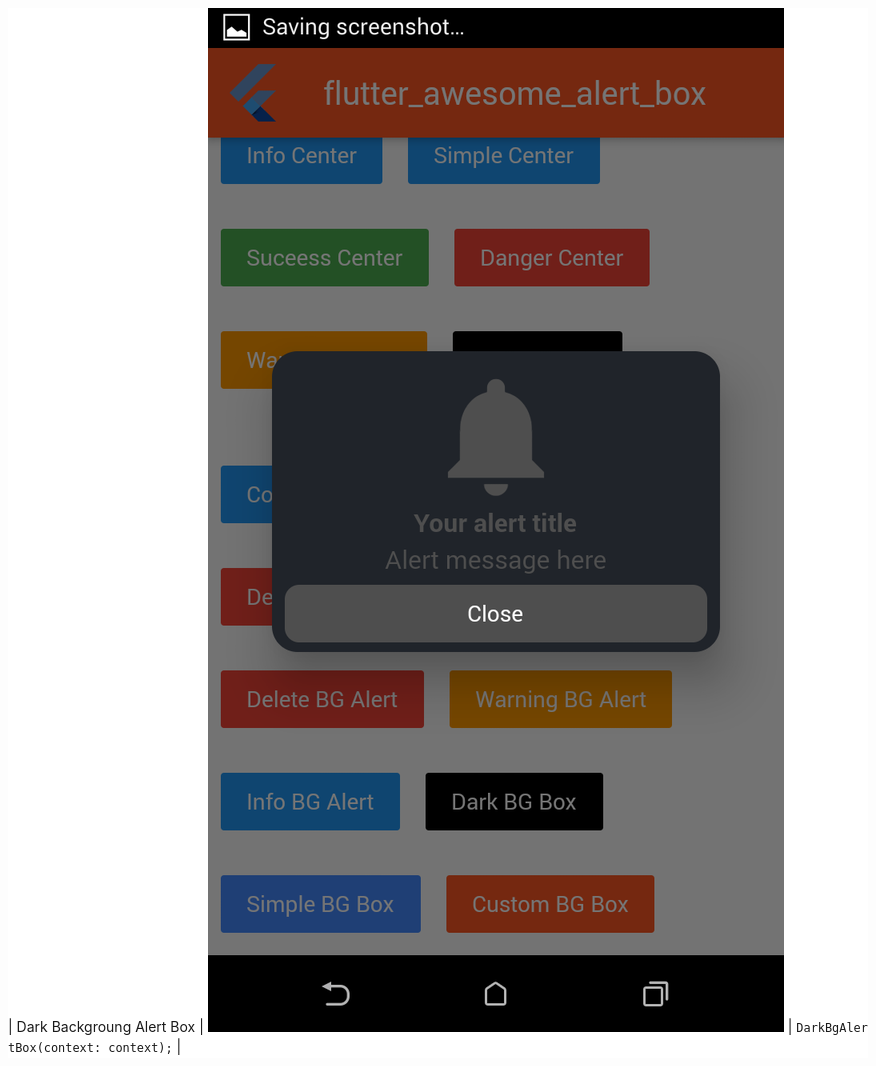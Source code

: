 | Dark Backgroung Alert Box    | ![](./screenshots/dark_bg_alert.png)                     | `DarkBgAlertBox(context: context);`        |